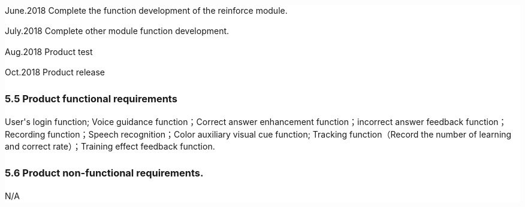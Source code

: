 June.2018   Complete the function development of the reinforce module.

July.2018    Complete other module function development.

Aug.2018    Product test

Oct.2018    Product release

### 5.5 Product functional requirements
  User's login function; Voice guidance function；Correct answer enhancement function；incorrect answer feedback function；Recording function；Speech recognition；Color auxiliary visual cue function; Tracking function（Record the number of learning and correct rate）；Training effect feedback function.
### 5.6 Product non-functional requirements.
  N/A
   
